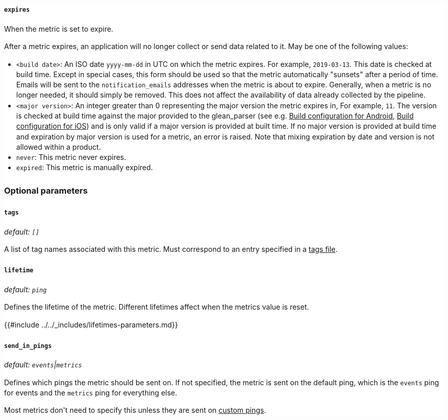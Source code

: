#### `expires`
  
When the metric is set to expire.

After a metric expires, an application will no longer collect or send data related to it.
May be one of the following values:

- `<build date>`: An ISO date `yyyy-mm-dd` in UTC on which the metric expires.
  For example, `2019-03-13`. This date is checked at build time. Except in special cases,
  this form should be used so that the metric automatically "sunsets" after a period of time.
  Emails will be sent to the `notification_emails` addresses when the metric is about to expire.
  Generally, when a metric is no longer needed, it should simply be removed.
  This does not affect the availability of data already collected by the pipeline.
- `<major version>`: An integer greater than 0 representing the major version the metric expires in,
  For example, `11`.
  The version is checked at build time against the major provided to the glean_parser
  (see e.g.
  [Build configuration for Android](../../language-bindings/android/android-build-configuration-options.md#gleanexpirebyversion),
  [Build configuration for iOS](../../language-bindings/ios/ios-build-configuration-options.md#--expire-by-version-integer))
  and is only valid if a major version is provided at built time.
  If no major version is provided at build time
  and expiration by major version is used for a metric, an error is raised.
  Note that mixing expiration by date and version is not allowed within a product.
- `never`: This metric never expires.
- `expired`: This metric is manually expired.

### Optional parameters

#### `tags`

_default: `[]`_

A list of tag names associated with this metric.
Must correspond to an entry specified in a [tags file](./tags.md).

#### `lifetime`

_default: `ping`_

Defines the lifetime of the metric. Different lifetimes affect when the metrics value is reset.

{{#include ../../_includes/lifetimes-parameters.md}}

#### `send_in_pings`

_default: `events`|`metrics`_

Defines which pings the metric should be sent on.
If not specified, the metric is sent on the default ping,
which is the `events` ping for events and the `metrics` ping for everything else.

Most metrics don't need to specify this unless they are sent on [custom pings](../../user/pings/custom.md).
